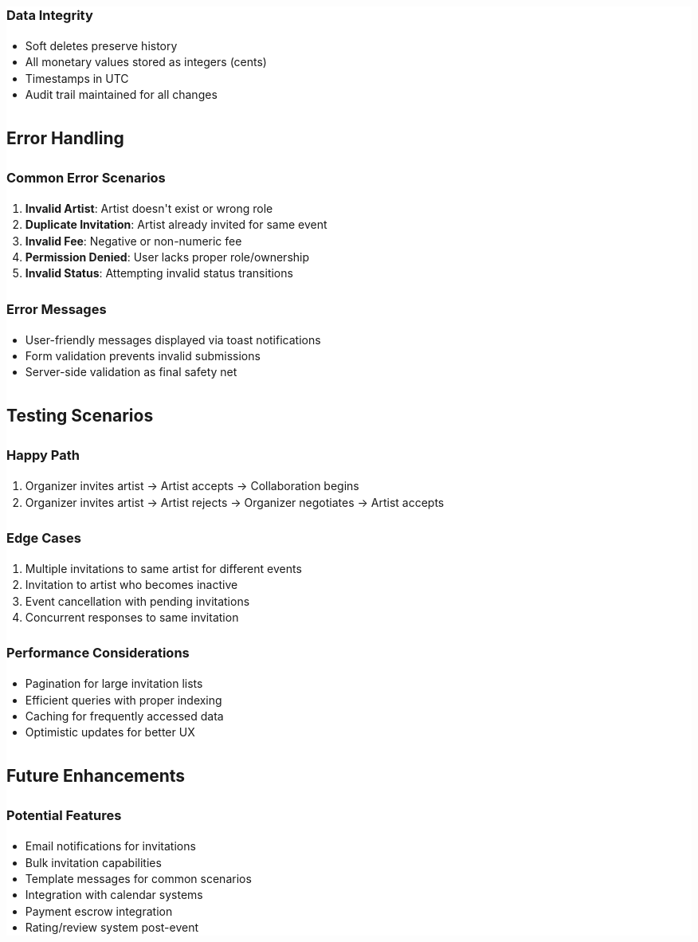 ### Data Integrity
- Soft deletes preserve history
- All monetary values stored as integers (cents)
- Timestamps in UTC
- Audit trail maintained for all changes

## Error Handling

### Common Error Scenarios
1. **Invalid Artist**: Artist doesn't exist or wrong role
2. **Duplicate Invitation**: Artist already invited for same event
3. **Invalid Fee**: Negative or non-numeric fee
4. **Permission Denied**: User lacks proper role/ownership
5. **Invalid Status**: Attempting invalid status transitions

### Error Messages
- User-friendly messages displayed via toast notifications
- Form validation prevents invalid submissions
- Server-side validation as final safety net

## Testing Scenarios

### Happy Path
1. Organizer invites artist → Artist accepts → Collaboration begins
2. Organizer invites artist → Artist rejects → Organizer negotiates → Artist accepts

### Edge Cases
1. Multiple invitations to same artist for different events
2. Invitation to artist who becomes inactive
3. Event cancellation with pending invitations
4. Concurrent responses to same invitation

### Performance Considerations
- Pagination for large invitation lists
- Efficient queries with proper indexing
- Caching for frequently accessed data
- Optimistic updates for better UX

## Future Enhancements

### Potential Features
- Email notifications for invitations
- Bulk invitation capabilities
- Template messages for common scenarios
- Integration with calendar systems
- Payment escrow integration
- Rating/review system post-event